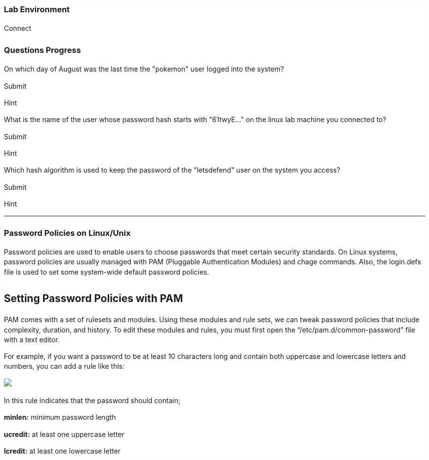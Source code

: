 ### Lab Environment

Connect

### Questions Progress

On which day of August was the last time the "pokemon" user logged into the system?

Submit

Hint

What is the name of the user whose password hash starts with "$6$1twyE..." on the linux lab machine you connected to?

Submit

Hint

Which hash algorithm is used to keep the password of the "letsdefend" user on the system you access?

Submit

Hint

---
### Password Policies on Linux/Unix

Password policies are used to enable users to choose passwords that meet certain security standards. On Linux systems, password policies are usually managed with PAM (Pluggable Authentication Modules) and chage commands. Also, the login.defs file is used to set some system-wide default password policies.

  
  

## Setting Password Policies with PAM

PAM comes with a set of rulesets and modules. Using these modules and rule sets, we can tweak password policies that include complexity, duration, and history. To edit these modules and rules, you must first open the “/etc/pam.d/common-password” file with a text editor.

For example, if you want a password to be at least 10 characters long and contain both uppercase and lowercase letters and numbers, you can add a rule like this:

  
  

![](https://letsdefend-images.s3.us-east-2.amazonaws.com/Courses/Linux-Unix-System-Security/7/image5-2.png)

  
  

In this rule indicates that the password should contain;

**minlen:** minimum password length

**ucredit:** at least one uppercase letter

**lcredit:** at least one lowercase letter
